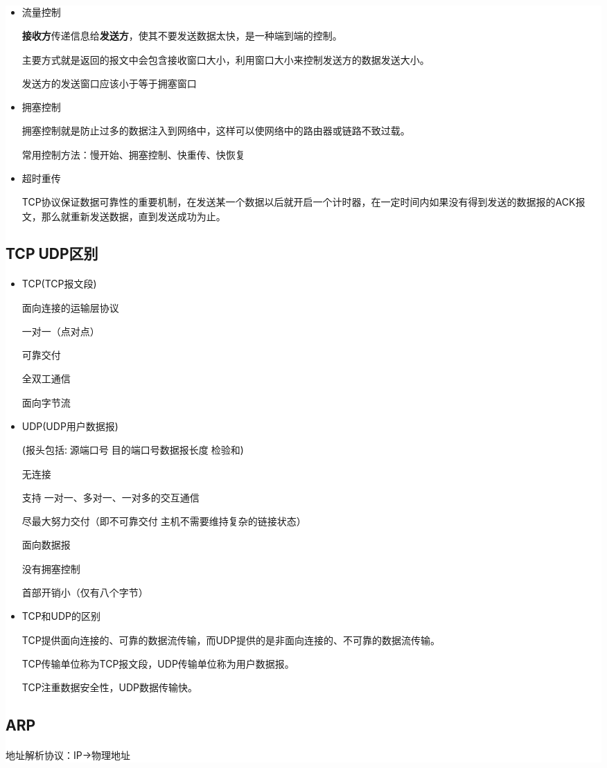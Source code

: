      

- 流量控制

  **接收方**传递信息给**发送方**，使其不要发送数据太快，是一种端到端的控制。

  主要方式就是返回的报文中会包含接收窗口大小，利用窗口大小来控制发送方的数据发送大小。

  发送方的发送窗口应该小于等于拥塞窗口

- 拥塞控制

  拥塞控制就是防止过多的数据注入到网络中，这样可以使网络中的路由器或链路不致过载。

  常用控制方法：慢开始、拥塞控制、快重传、快恢复

  

- 超时重传

  TCP协议保证数据可靠性的重要机制，在发送某一个数据以后就开启一个计时器，在一定时间内如果没有得到发送的数据报的ACK报文，那么就重新发送数据，直到发送成功为止。

## TCP UDP区别

+ TCP(TCP报文段)

  面向连接的运输层协议    

  一对一（点对点）  

  可靠交付  

  全双工通信    

  面向字节流

+ UDP(UDP用户数据报)

  (报头包括: 源端口号 目的端口号数据报长度 检验和)

  无连接   

  支持 一对一、多对一、一对多的交互通信

  尽最大努力交付（即不可靠交付 主机不需要维持复杂的链接状态）

  面向数据报

  没有拥塞控制  

  首部开销小（仅有八个字节）

+ TCP和UDP的区别

  TCP提供面向连接的、可靠的数据流传输，而UDP提供的是非面向连接的、不可靠的数据流传输。

  TCP传输单位称为TCP报文段，UDP传输单位称为用户数据报。

  TCP注重数据安全性，UDP数据传输快。

## ARP

地址解析协议：IP->物理地址
